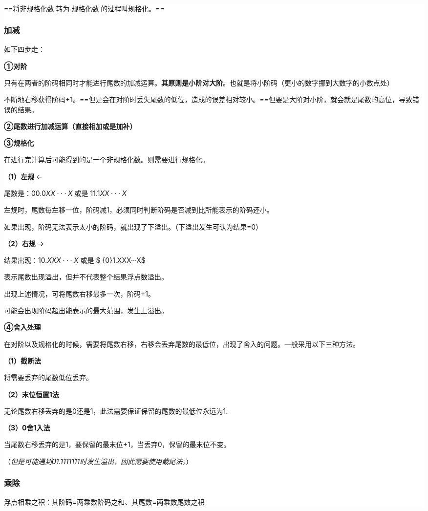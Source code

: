 ==将非规格化数 转为 规格化数 的过程叫规格化。==



### 加减

如下四步走：

**①对阶**

只有在两者的阶码相同时才能进行尾数的加减运算。**其原则是小阶对大阶**。也就是将小阶码（更小的数字挪到大数字的小数点处）

不断地右移获得阶码+1。==但是会在对阶时丢失尾数的低位，造成的误差相对较小。==但要是大阶对小阶，就会就是尾数的高位，导致错误的结果。

**②尾数进行加减运算（直接相加或是加补）**



**③规格化**

在进行完计算后可能得到的是一个非规格化数。则需要进行规格化。

**（1）左规**   ←

尾数是：$00.0XX···X$  或是 $11.1XX···X$ 

左规时，尾数每左移一位，阶码减1，必须同时判断阶码是否减到比所能表示的阶码还小。

如果出现，阶码无法表示太小的阶码，就出现了下溢出。（下溢出发生可认为结果=0）

**（2）右规**   →

结果出现：$10.XXX···X$  或是 $ {0}1.XXX···X$ 

表示尾数出现溢出，但并不代表整个结果浮点数溢出。

出现上述情况，可将尾数右移最多一次，阶码+1。

可能会出现阶码超出能表示的最大范围，发生上溢出。



**④舍入处理**

在对阶以及规格化的时候，需要将尾数右移，右移会丢弃尾数的最低位，出现了舍入的问题。一般采用以下三种方法。

**（1）截断法**

将需要丢弃的尾数低位丢弃。

**（2）末位恒置1法**

无论尾数右移丢弃的是0还是1，此法需要保证保留的尾数的最低位永远为1.

**（3）0舍1入法**

当尾数右移丢弃的是1，要保留的最末位+1，当丢弃0，保留的最末位不变。

（*但是可能遇到01.1111111时发生溢出，因此需要使用截尾法。*）



### 乘除

浮点相乘之积：其阶码=两乘数阶码之和、其尾数=两乘数尾数之积
